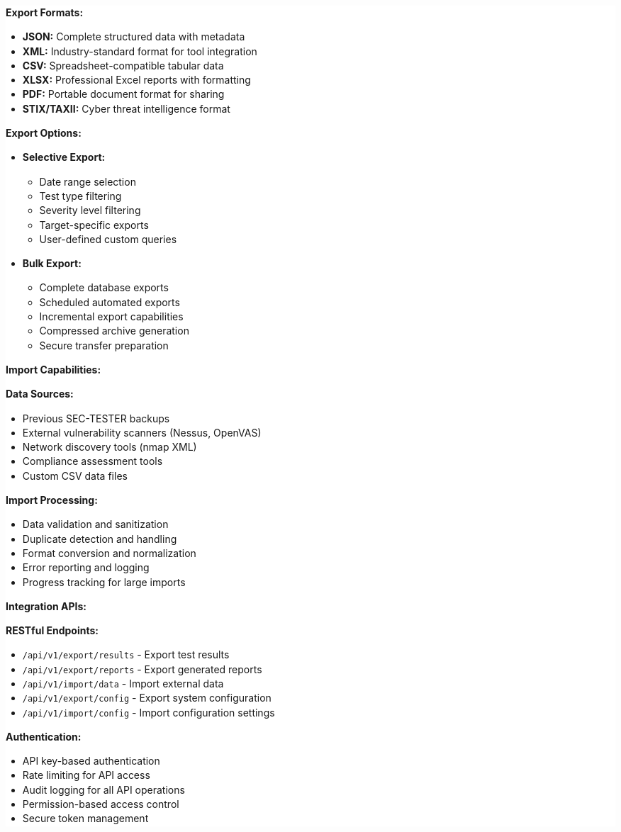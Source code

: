 **Export Formats:**
- **JSON:** Complete structured data with metadata
- **XML:** Industry-standard format for tool integration
- **CSV:** Spreadsheet-compatible tabular data
- **XLSX:** Professional Excel reports with formatting
- **PDF:** Portable document format for sharing
- **STIX/TAXII:** Cyber threat intelligence format

**Export Options:**
- **Selective Export:**
  - Date range selection
  - Test type filtering
  - Severity level filtering
  - Target-specific exports
  - User-defined custom queries

- **Bulk Export:**
  - Complete database exports
  - Scheduled automated exports
  - Incremental export capabilities
  - Compressed archive generation
  - Secure transfer preparation

**Import Capabilities:**

**Data Sources:**
- Previous SEC-TESTER backups
- External vulnerability scanners (Nessus, OpenVAS)
- Network discovery tools (nmap XML)
- Compliance assessment tools
- Custom CSV data files

**Import Processing:**
- Data validation and sanitization
- Duplicate detection and handling
- Format conversion and normalization
- Error reporting and logging
- Progress tracking for large imports

**Integration APIs:**

**RESTful Endpoints:**
- `/api/v1/export/results` - Export test results
- `/api/v1/export/reports` - Export generated reports
- `/api/v1/import/data` - Import external data
- `/api/v1/export/config` - Export system configuration
- `/api/v1/import/config` - Import configuration settings

**Authentication:**
- API key-based authentication
- Rate limiting for API access
- Audit logging for all API operations
- Permission-based access control
- Secure token management
